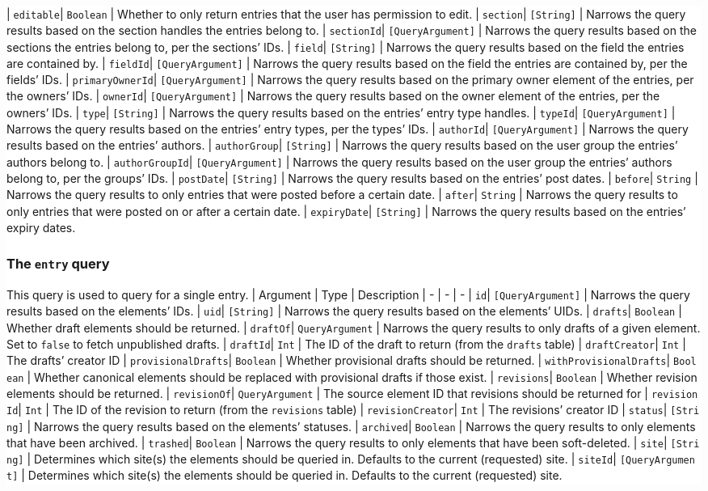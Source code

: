 | `editable`| `Boolean` | Whether to only return entries that the user has permission to edit.
| `section`| `[String]` | Narrows the query results based on the section handles the entries belong to.
| `sectionId`| `[QueryArgument]` | Narrows the query results based on the sections the entries belong to, per the sections’ IDs.
| `field`| `[String]` | Narrows the query results based on the field the entries are contained by.
| `fieldId`| `[QueryArgument]` | Narrows the query results based on the field the entries are contained by, per the fields’ IDs.
| `primaryOwnerId`| `[QueryArgument]` | Narrows the query results based on the primary owner element of the entries, per the owners’ IDs.
| `ownerId`| `[QueryArgument]` | Narrows the query results based on the owner element of the entries, per the owners’ IDs.
| `type`| `[String]` | Narrows the query results based on the entries’ entry type handles.
| `typeId`| `[QueryArgument]` | Narrows the query results based on the entries’ entry types, per the types’ IDs.
| `authorId`| `[QueryArgument]` | Narrows the query results based on the entries’ authors.
| `authorGroup`| `[String]` | Narrows the query results based on the user group the entries’ authors belong to.
| `authorGroupId`| `[QueryArgument]` | Narrows the query results based on the user group the entries’ authors belong to, per the groups’ IDs.
| `postDate`| `[String]` | Narrows the query results based on the entries’ post dates.
| `before`| `String` | Narrows the query results to only entries that were posted before a certain date.
| `after`| `String` | Narrows the query results to only entries that were posted on or after a certain date.
| `expiryDate`| `[String]` | Narrows the query results based on the entries’ expiry dates.

### The `entry` query
This query is used to query for a single entry.
| Argument | Type | Description
| - | - | -
| `id`| `[QueryArgument]` | Narrows the query results based on the elements’ IDs.
| `uid`| `[String]` | Narrows the query results based on the elements’ UIDs.
| `drafts`| `Boolean` | Whether draft elements should be returned.
| `draftOf`| `QueryArgument` | Narrows the query results to only drafts of a given element.  Set to `false` to fetch unpublished drafts.
| `draftId`| `Int` | The ID of the draft to return (from the `drafts` table)
| `draftCreator`| `Int` | The drafts’ creator ID
| `provisionalDrafts`| `Boolean` | Whether provisional drafts should be returned.
| `withProvisionalDrafts`| `Boolean` | Whether canonical elements should be replaced with provisional drafts if those exist.
| `revisions`| `Boolean` | Whether revision elements should be returned.
| `revisionOf`| `QueryArgument` | The source element ID that revisions should be returned for
| `revisionId`| `Int` | The ID of the revision to return (from the `revisions` table)
| `revisionCreator`| `Int` | The revisions’ creator ID
| `status`| `[String]` | Narrows the query results based on the elements’ statuses.
| `archived`| `Boolean` | Narrows the query results to only elements that have been archived.
| `trashed`| `Boolean` | Narrows the query results to only elements that have been soft-deleted.
| `site`| `[String]` | Determines which site(s) the elements should be queried in. Defaults to the current (requested) site.
| `siteId`| `[QueryArgument]` | Determines which site(s) the elements should be queried in. Defaults to the current (requested) site.